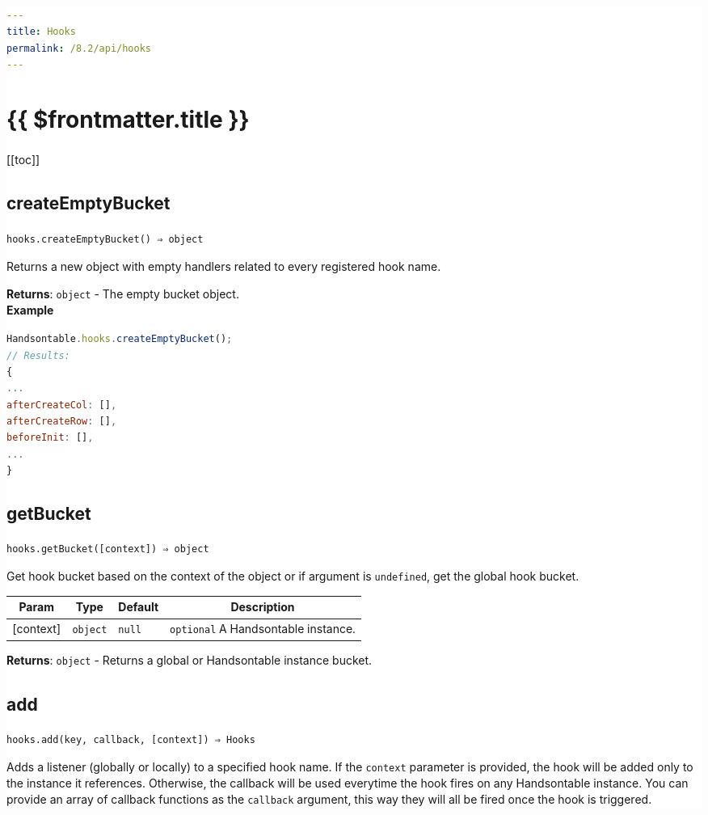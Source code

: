 ```yaml
---
title: Hooks
permalink: /8.2/api/hooks
---
```


# {{ $frontmatter.title }}

[[toc]]

## createEmptyBucket
`hooks.createEmptyBucket() ⇒ object`

Returns a new object with empty handlers related to every registered hook name.


**Returns**: <code>object</code> - The empty bucket object.  
**Example**  
```js
Handsontable.hooks.createEmptyBucket();
// Results:
{
...
afterCreateCol: [],
afterCreateRow: [],
beforeInit: [],
...
}
```

## getBucket
`hooks.getBucket([context]) ⇒ object`

Get hook bucket based on the context of the object or if argument is `undefined`, get the global hook bucket.


| Param | Type | Default | Description |
| --- | --- | --- | --- |
| [context] | <code>object</code> | <code>null</code> | `optional` A Handsontable instance. |


**Returns**: <code>object</code> - Returns a global or Handsontable instance bucket.  

## add
`hooks.add(key, callback, [context]) ⇒ Hooks`

Adds a listener (globally or locally) to a specified hook name.
If the `context` parameter is provided, the hook will be added only to the instance it references.
Otherwise, the callback will be used everytime the hook fires on any Handsontable instance.
You can provide an array of callback functions as the `callback` argument, this way they will all be fired
once the hook is triggered.

